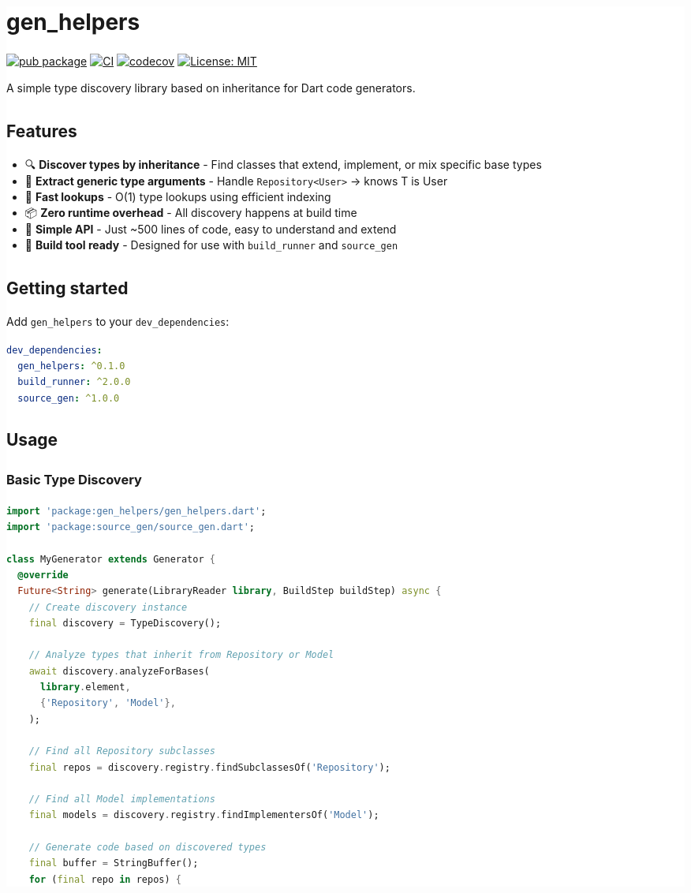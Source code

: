 # gen_helpers

[![pub package](https://img.shields.io/pub/v/gen_helpers.svg)](https://pub.dev/packages/gen_helpers)
[![CI](https://github.com/leofarias/gen_helpers/actions/workflows/ci.yml/badge.svg)](https://github.com/leofarias/gen_helpers/actions/workflows/ci.yml)
[![codecov](https://codecov.io/gh/leofarias/gen_helpers/branch/main/graph/badge.svg)](https://codecov.io/gh/leofarias/gen_helpers)
[![License: MIT](https://img.shields.io/badge/License-MIT-yellow.svg)](https://opensource.org/licenses/MIT)

A simple type discovery library based on inheritance for Dart code generators.

## Features

- 🔍 **Discover types by inheritance** - Find classes that extend, implement, or mix specific base types
- 🧬 **Extract generic type arguments** - Handle `Repository<User>` → knows T is User
- 🚀 **Fast lookups** - O(1) type lookups using efficient indexing
- 📦 **Zero runtime overhead** - All discovery happens at build time
- 🎯 **Simple API** - Just ~500 lines of code, easy to understand and extend
- 🔧 **Build tool ready** - Designed for use with `build_runner` and `source_gen`

## Getting started

Add `gen_helpers` to your `dev_dependencies`:

```yaml
dev_dependencies:
  gen_helpers: ^0.1.0
  build_runner: ^2.0.0
  source_gen: ^1.0.0
```

## Usage

### Basic Type Discovery

```dart
import 'package:gen_helpers/gen_helpers.dart';
import 'package:source_gen/source_gen.dart';

class MyGenerator extends Generator {
  @override
  Future<String> generate(LibraryReader library, BuildStep buildStep) async {
    // Create discovery instance
    final discovery = TypeDiscovery();
    
    // Analyze types that inherit from Repository or Model
    await discovery.analyzeForBases(
      library.element,
      {'Repository', 'Model'},
    );
    
    // Find all Repository subclasses
    final repos = discovery.registry.findSubclassesOf('Repository');
    
    // Find all Model implementations
    final models = discovery.registry.findImplementersOf('Model');
    
    // Generate code based on discovered types
    final buffer = StringBuffer();
    for (final repo in repos) {
```